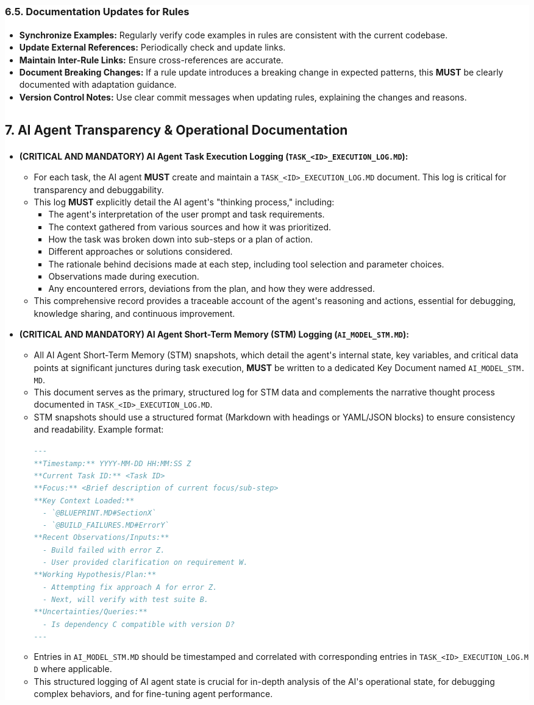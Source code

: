 ### 6.5. Documentation Updates for Rules
*   **Synchronize Examples:** Regularly verify code examples in rules are consistent with the current codebase.
*   **Update External References:** Periodically check and update links.
*   **Maintain Inter-Rule Links:** Ensure cross-references are accurate.
*   **Document Breaking Changes:** If a rule update introduces a breaking change in expected patterns, this **MUST** be clearly documented with adaptation guidance.
*   **Version Control Notes:** Use clear commit messages when updating rules, explaining the changes and reasons.

## 7. AI Agent Transparency & Operational Documentation

*   **(CRITICAL AND MANDATORY) AI Agent Task Execution Logging (`TASK_<ID>_EXECUTION_LOG.MD`):**
    *   For each task, the AI agent **MUST** create and maintain a `TASK_<ID>_EXECUTION_LOG.MD` document. This log is critical for transparency and debuggability.
    *   This log **MUST** explicitly detail the AI agent's "thinking process," including:
        *   The agent's interpretation of the user prompt and task requirements.
        *   The context gathered from various sources and how it was prioritized.
        *   How the task was broken down into sub-steps or a plan of action.
        *   Different approaches or solutions considered.
        *   The rationale behind decisions made at each step, including tool selection and parameter choices.
        *   Observations made during execution.
        *   Any encountered errors, deviations from the plan, and how they were addressed.
    *   This comprehensive record provides a traceable account of the agent's reasoning and actions, essential for debugging, knowledge sharing, and continuous improvement.

*   **(CRITICAL AND MANDATORY) AI Agent Short-Term Memory (STM) Logging (`AI_MODEL_STM.MD`):**
    *   All AI Agent Short-Term Memory (STM) snapshots, which detail the agent's internal state, key variables, and critical data points at significant junctures during task execution, **MUST** be written to a dedicated Key Document named `AI_MODEL_STM.MD`.
    *   This document serves as the primary, structured log for STM data and complements the narrative thought process documented in `TASK_<ID>_EXECUTION_LOG.MD`.
    *   STM snapshots should use a structured format (Markdown with headings or YAML/JSON blocks) to ensure consistency and readability. Example format:
        ```markdown
        ---
        **Timestamp:** YYYY-MM-DD HH:MM:SS Z
        **Current Task ID:** <Task ID>
        **Focus:** <Brief description of current focus/sub-step>
        **Key Context Loaded:**
          - `@BLUEPRINT.MD#SectionX`
          - `@BUILD_FAILURES.MD#ErrorY`
        **Recent Observations/Inputs:**
          - Build failed with error Z.
          - User provided clarification on requirement W.
        **Working Hypothesis/Plan:**
          - Attempting fix approach A for error Z.
          - Next, will verify with test suite B.
        **Uncertainties/Queries:**
          - Is dependency C compatible with version D?
        ---
        ```
    *   Entries in `AI_MODEL_STM.MD` should be timestamped and correlated with corresponding entries in `TASK_<ID>_EXECUTION_LOG.MD` where applicable.
    *   This structured logging of AI agent state is crucial for in-depth analysis of the AI's operational state, for debugging complex behaviors, and for fine-tuning agent performance.
